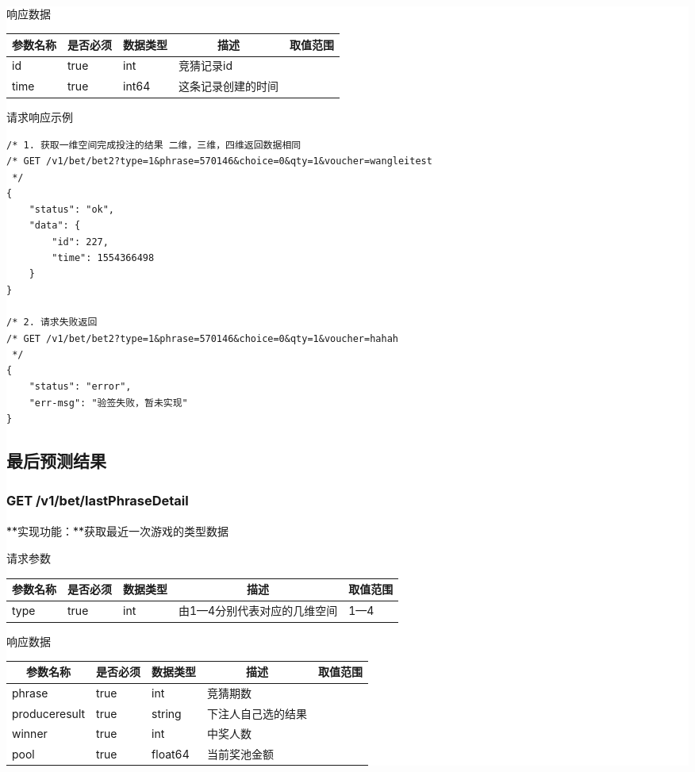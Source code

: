 响应数据

| 参数名称 | 是否必须 | 数据类型 | 描述               | 取值范围 |
| -------- | -------- | -------- | ------------------ | -------- |
| id       | true     | int      | 竞猜记录id         |          |
| time     | true     | int64    | 这条记录创建的时间 |          |

请求响应示例

```
/* 1. 获取一维空间完成投注的结果 二维，三维，四维返回数据相同
/* GET /v1/bet/bet2?type=1&phrase=570146&choice=0&qty=1&voucher=wangleitest
 */
{
	"status": "ok",
	"data": {
		"id": 227,
		"time": 1554366498
	}
}

/* 2. 请求失败返回
/* GET /v1/bet/bet2?type=1&phrase=570146&choice=0&qty=1&voucher=hahah
 */
{
	"status": "error",
	"err-msg": "验签失败，暂未实现"
}
```




## 最后预测结果
### GET /v1/bet/lastPhraseDetail

**实现功能：**获取最近一次游戏的类型数据

请求参数

| 参数名称 | 是否必须 | 数据类型 | 描述                        | 取值范围 |
| -------- | -------- | -------- | --------------------------- | -------- |
| type     | true     | int      | 由1—4分别代表对应的几维空间 | 1—4      |

响应数据

| 参数名称      | 是否必须 | 数据类型 | 描述               | 取值范围 |
| ------------- | -------- | -------- | ------------------ | -------- |
| phrase        | true     | int      | 竞猜期数           |          |
| produceresult | true     | string   | 下注人自己选的结果 |          |
| winner        | true     | int      | 中奖人数           |          |
| pool          | true     | float64  | 当前奖池金额       |          |
